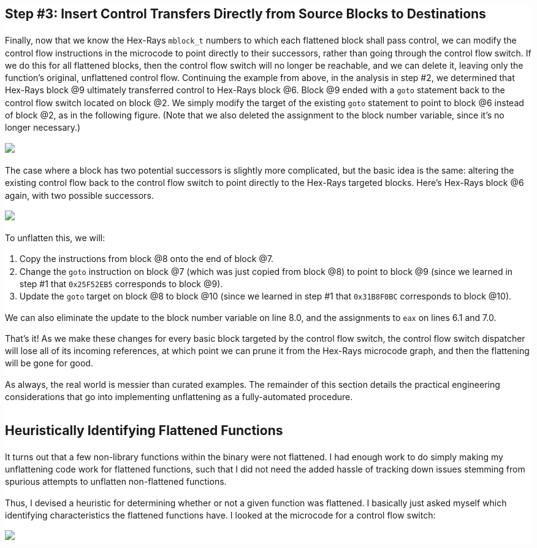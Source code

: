 Step #3: Insert Control Transfers Directly from Source Blocks to Destinations
-----------------------------------------------------------------------------

Finally, now that we know the Hex-Rays `mblock_t` numbers to which each flattened block shall pass control, we can modify the control flow instructions in the microcode to point directly to their successors, rather than going through the control flow switch. If we do this for all flattened blocks, then the control flow switch will no longer be reachable, and we can delete it, leaving only the function’s original, unflattened control flow. Continuing the example from above, in the analysis in step #2, we determined that Hex-Rays block @9 ultimately transferred control to Hex-Rays block @6. Block @9 ended with a `goto` statement back to the control flow switch located on block @2. We simply modify the target of the existing `goto` statement to point to block @6 instead of block @2, as in the following figure. (Note that we also deleted the assignment to the block number variable, since it’s no longer necessary.)

![](https://hex-rays.com/wp-content/uploads/2018/09/Unflatten3-1.png)

The case where a block has two potential successors is slightly more complicated, but the basic idea is the same: altering the existing control flow back to the control flow switch to point directly to the Hex-Rays targeted blocks. Here’s Hex-Rays block @6 again, with two possible successors.

![](https://hex-rays.com/wp-content/uploads/2018/09/Unflatten2-2.png)

To unflatten this, we will:

1.  Copy the instructions from block @8 onto the end of block @7.
2.  Change the `goto` instruction on block @7 (which was just copied from block @8) to point to block @9 (since we learned in step #1 that `0x25F52EB5` corresponds to block @9).
3.  Update the `goto` target on block @8 to block @10 (since we learned in step #1 that `0x31B8F0BC` corresponds to block @10).

We can also eliminate the update to the block number variable on line 8.0, and the assignments to `eax` on lines 6.1 and 7.0.

That’s it! As we make these changes for every basic block targeted by the control flow switch, the control flow switch dispatcher will lose all of its incoming references, at which point we can prune it from the Hex-Rays microcode graph, and then the flattening will be gone for good.

As always, the real world is messier than curated examples. The remainder of this section details the practical engineering considerations that go into implementing unflattening as a fully-automated procedure.

Heuristically Identifying Flattened Functions
---------------------------------------------

It turns out that a few non-library functions within the binary were not flattened. I had enough work to do simply making my unflattening code work for flattened functions, such that I did not need the added hassle of tracking down issues stemming from spurious attempts to unflatten non-flattened functions.

Thus, I devised a heuristic for determining whether or not a given function was flattened. I basically just asked myself which identifying characteristics the flattened functions have. I looked at the microcode for a control flow switch:

![](https://hex-rays.com/wp-content/uploads/2018/09/Unflatten1.png)
